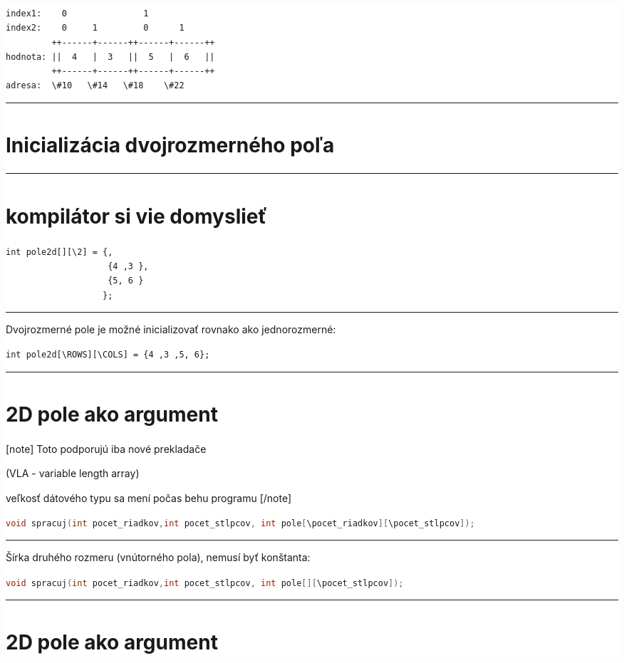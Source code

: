     
    index1:    0               1  
    index2:    0     1         0      1  
             ++------+------++------+------++
    hodnota: ||  4   |  3   ||  5   |  6   ||
             ++------+------++------+------++
    adresa:  \#10   \#14   \#18    \#22 
    

   
---
# Inicializácia dvojrozmerného poľa

    

---
# kompilátor si vie domyslieť
    
	int pole2d[][\2] = {,
    					{4 ,3 },
                        {5, 6 }
                       };

---
Dvojrozmerné pole je možné inicializovať rovnako ako jednorozmerné:


	int pole2d[\ROWS][\COLS] = {4 ,3 ,5, 6};

---
# 2D pole ako argument

[note]
Toto podporujú iba nové prekladače 

(VLA - variable length array)

veľkosť dátového typu sa mení počas behu programu
[/note]

```c
void spracuj(int pocet_riadkov,int pocet_stlpcov, int pole[\pocet_riadkov][\pocet_stlpcov]);
```

---
Šírka druhého rozmeru (vnútorného pola), nemusí byť konštanta:


```c
void spracuj(int pocet_riadkov,int pocet_stlpcov, int pole[][\pocet_stlpcov]);
```

---
# 2D pole ako argument
